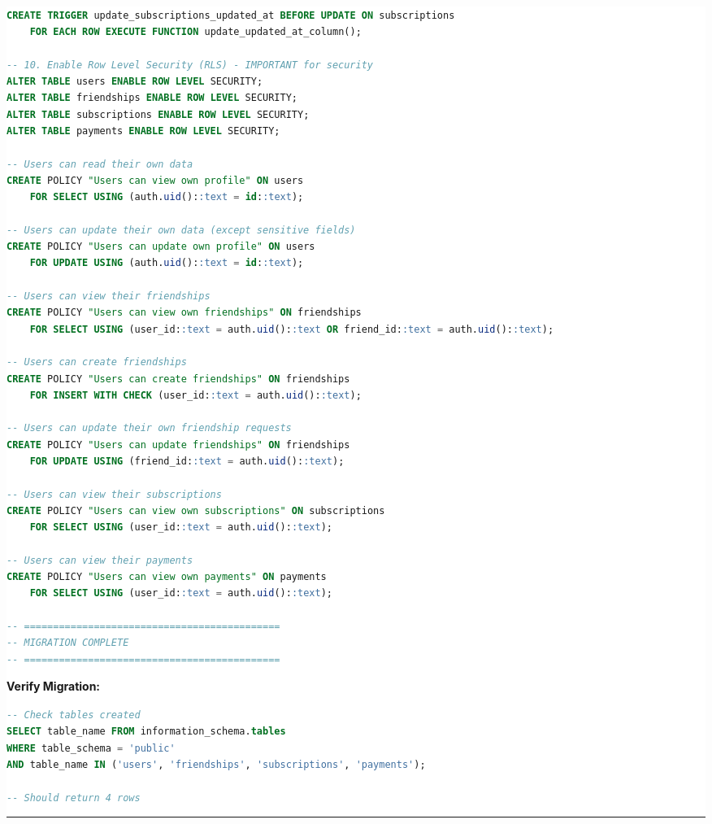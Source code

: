 ```sql
CREATE TRIGGER update_subscriptions_updated_at BEFORE UPDATE ON subscriptions
    FOR EACH ROW EXECUTE FUNCTION update_updated_at_column();

-- 10. Enable Row Level Security (RLS) - IMPORTANT for security
ALTER TABLE users ENABLE ROW LEVEL SECURITY;
ALTER TABLE friendships ENABLE ROW LEVEL SECURITY;
ALTER TABLE subscriptions ENABLE ROW LEVEL SECURITY;
ALTER TABLE payments ENABLE ROW LEVEL SECURITY;

-- Users can read their own data
CREATE POLICY "Users can view own profile" ON users
    FOR SELECT USING (auth.uid()::text = id::text);

-- Users can update their own data (except sensitive fields)
CREATE POLICY "Users can update own profile" ON users
    FOR UPDATE USING (auth.uid()::text = id::text);

-- Users can view their friendships
CREATE POLICY "Users can view own friendships" ON friendships
    FOR SELECT USING (user_id::text = auth.uid()::text OR friend_id::text = auth.uid()::text);

-- Users can create friendships
CREATE POLICY "Users can create friendships" ON friendships
    FOR INSERT WITH CHECK (user_id::text = auth.uid()::text);

-- Users can update their own friendship requests
CREATE POLICY "Users can update friendships" ON friendships
    FOR UPDATE USING (friend_id::text = auth.uid()::text);

-- Users can view their subscriptions
CREATE POLICY "Users can view own subscriptions" ON subscriptions
    FOR SELECT USING (user_id::text = auth.uid()::text);

-- Users can view their payments
CREATE POLICY "Users can view own payments" ON payments
    FOR SELECT USING (user_id::text = auth.uid()::text);

-- ============================================
-- MIGRATION COMPLETE
-- ============================================
```

**Verify Migration:**
```sql
-- Check tables created
SELECT table_name FROM information_schema.tables
WHERE table_schema = 'public'
AND table_name IN ('users', 'friendships', 'subscriptions', 'payments');

-- Should return 4 rows
```

---